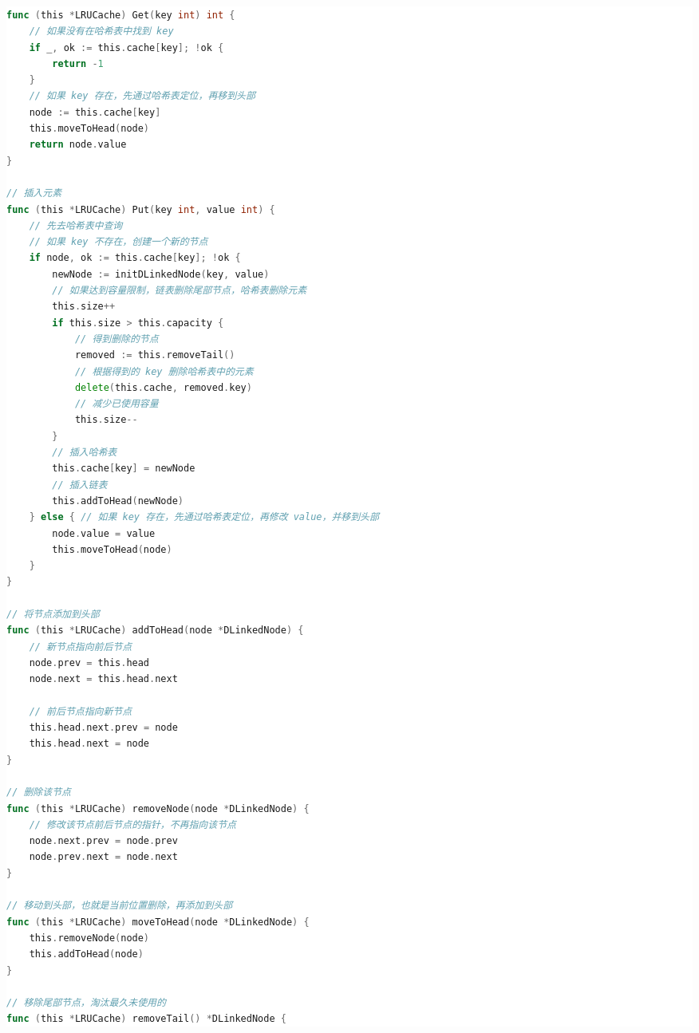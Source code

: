```go
func (this *LRUCache) Get(key int) int {
	// 如果没有在哈希表中找到 key
	if _, ok := this.cache[key]; !ok {
		return -1
	}
	// 如果 key 存在，先通过哈希表定位，再移到头部
	node := this.cache[key]
	this.moveToHead(node)
	return node.value
}

// 插入元素
func (this *LRUCache) Put(key int, value int) {
	// 先去哈希表中查询
	// 如果 key 不存在，创建一个新的节点
	if node, ok := this.cache[key]; !ok {
		newNode := initDLinkedNode(key, value)
		// 如果达到容量限制，链表删除尾部节点，哈希表删除元素
		this.size++
		if this.size > this.capacity {
			// 得到删除的节点
			removed := this.removeTail()
			// 根据得到的 key 删除哈希表中的元素
			delete(this.cache, removed.key)
			// 减少已使用容量
			this.size--
		}
		// 插入哈希表
		this.cache[key] = newNode
		// 插入链表
		this.addToHead(newNode)
	} else { // 如果 key 存在，先通过哈希表定位，再修改 value，并移到头部
		node.value = value
		this.moveToHead(node)
	}
}

// 将节点添加到头部
func (this *LRUCache) addToHead(node *DLinkedNode) {
	// 新节点指向前后节点
	node.prev = this.head
	node.next = this.head.next
	
	// 前后节点指向新节点
	this.head.next.prev = node
	this.head.next = node
}

// 删除该节点
func (this *LRUCache) removeNode(node *DLinkedNode) {
	// 修改该节点前后节点的指针，不再指向该节点
	node.next.prev = node.prev
	node.prev.next = node.next
}

// 移动到头部，也就是当前位置删除，再添加到头部
func (this *LRUCache) moveToHead(node *DLinkedNode) {
	this.removeNode(node)
	this.addToHead(node)
}

// 移除尾部节点，淘汰最久未使用的
func (this *LRUCache) removeTail() *DLinkedNode {
```